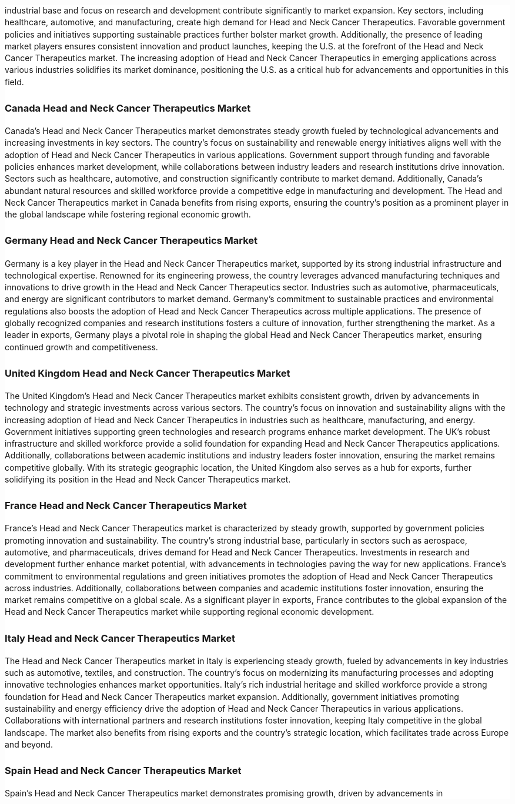 industrial base and focus on research and development contribute significantly to market expansion. Key sectors, including healthcare, automotive, and manufacturing, create high demand for Head and Neck Cancer Therapeutics. Favorable government policies and initiatives supporting sustainable practices further bolster market growth. Additionally, the presence of leading market players ensures consistent innovation and product launches, keeping the U.S. at the forefront of the Head and Neck Cancer Therapeutics market. The increasing adoption of Head and Neck Cancer Therapeutics in emerging applications across various industries solidifies its market dominance, positioning the U.S. as a critical hub for advancements and opportunities in this field.</p><h3>Canada Head and Neck Cancer Therapeutics Market</h3><p>Canada&rsquo;s Head and Neck Cancer Therapeutics market demonstrates steady growth fueled by technological advancements and increasing investments in key sectors. The country&rsquo;s focus on sustainability and renewable energy initiatives aligns well with the adoption of Head and Neck Cancer Therapeutics in various applications. Government support through funding and favorable policies enhances market development, while collaborations between industry leaders and research institutions drive innovation. Sectors such as healthcare, automotive, and construction significantly contribute to market demand. Additionally, Canada&rsquo;s abundant natural resources and skilled workforce provide a competitive edge in manufacturing and development. The Head and Neck Cancer Therapeutics market in Canada benefits from rising exports, ensuring the country&rsquo;s position as a prominent player in the global landscape while fostering regional economic growth.</p><h3>Germany Head and Neck Cancer Therapeutics Market</h3><p>Germany is a key player in the Head and Neck Cancer Therapeutics market, supported by its strong industrial infrastructure and technological expertise. Renowned for its engineering prowess, the country leverages advanced manufacturing techniques and innovations to drive growth in the Head and Neck Cancer Therapeutics sector. Industries such as automotive, pharmaceuticals, and energy are significant contributors to market demand. Germany&rsquo;s commitment to sustainable practices and environmental regulations also boosts the adoption of Head and Neck Cancer Therapeutics across multiple applications. The presence of globally recognized companies and research institutions fosters a culture of innovation, further strengthening the market. As a leader in exports, Germany plays a pivotal role in shaping the global Head and Neck Cancer Therapeutics market, ensuring continued growth and competitiveness.</p><h3>United Kingdom Head and Neck Cancer Therapeutics Market</h3><p>The United Kingdom&rsquo;s Head and Neck Cancer Therapeutics market exhibits consistent growth, driven by advancements in technology and strategic investments across various sectors. The country&rsquo;s focus on innovation and sustainability aligns with the increasing adoption of Head and Neck Cancer Therapeutics in industries such as healthcare, manufacturing, and energy. Government initiatives supporting green technologies and research programs enhance market development. The UK&rsquo;s robust infrastructure and skilled workforce provide a solid foundation for expanding Head and Neck Cancer Therapeutics applications. Additionally, collaborations between academic institutions and industry leaders foster innovation, ensuring the market remains competitive globally. With its strategic geographic location, the United Kingdom also serves as a hub for exports, further solidifying its position in the Head and Neck Cancer Therapeutics market.</p><h3>France Head and Neck Cancer Therapeutics Market</h3><p>France&rsquo;s Head and Neck Cancer Therapeutics market is characterized by steady growth, supported by government policies promoting innovation and sustainability. The country&rsquo;s strong industrial base, particularly in sectors such as aerospace, automotive, and pharmaceuticals, drives demand for Head and Neck Cancer Therapeutics. Investments in research and development further enhance market potential, with advancements in technologies paving the way for new applications. France&rsquo;s commitment to environmental regulations and green initiatives promotes the adoption of Head and Neck Cancer Therapeutics across industries. Additionally, collaborations between companies and academic institutions foster innovation, ensuring the market remains competitive on a global scale. As a significant player in exports, France contributes to the global expansion of the Head and Neck Cancer Therapeutics market while supporting regional economic development.</p><h3>Italy Head and Neck Cancer Therapeutics Market</h3><p>The Head and Neck Cancer Therapeutics market in Italy is experiencing steady growth, fueled by advancements in key industries such as automotive, textiles, and construction. The country&rsquo;s focus on modernizing its manufacturing processes and adopting innovative technologies enhances market opportunities. Italy&rsquo;s rich industrial heritage and skilled workforce provide a strong foundation for Head and Neck Cancer Therapeutics market expansion. Additionally, government initiatives promoting sustainability and energy efficiency drive the adoption of Head and Neck Cancer Therapeutics in various applications. Collaborations with international partners and research institutions foster innovation, keeping Italy competitive in the global landscape. The market also benefits from rising exports and the country&rsquo;s strategic location, which facilitates trade across Europe and beyond.</p><h3>Spain Head and Neck Cancer Therapeutics Market</h3><p>Spain&rsquo;s Head and Neck Cancer Therapeutics market demonstrates promising growth, driven by advancements in